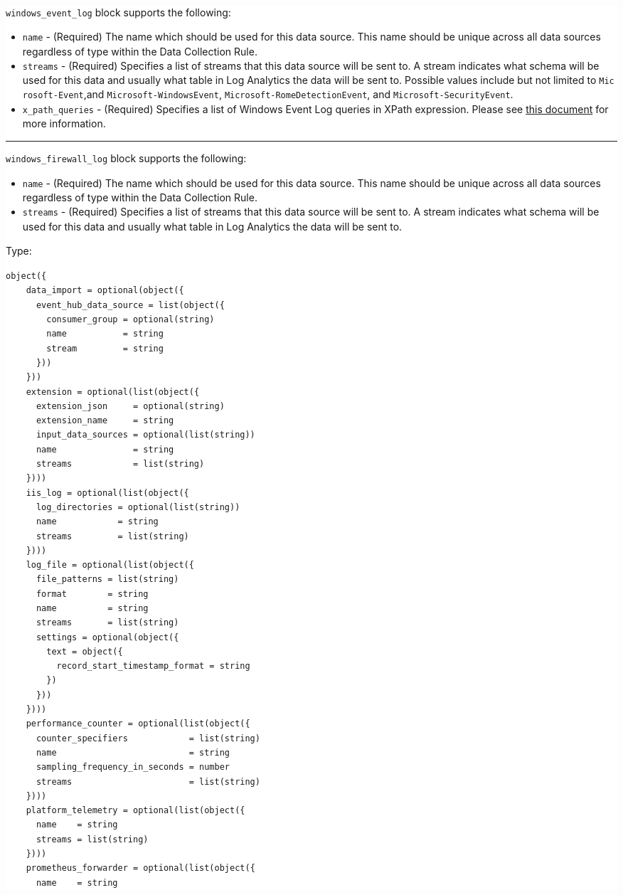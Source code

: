 `windows_event_log` block supports the following:
- `name` - (Required) The name which should be used for this data source. This name should be unique across all data sources regardless of type within the Data Collection Rule.
- `streams` - (Required) Specifies a list of streams that this data source will be sent to. A stream indicates what schema will be used for this data and usually what table in Log Analytics the data will be sent to. Possible values include but not limited to `Microsoft-Event`,and `Microsoft-WindowsEvent`, `Microsoft-RomeDetectionEvent`, and `Microsoft-SecurityEvent`.
- `x_path_queries` - (Required) Specifies a list of Windows Event Log queries in XPath expression. Please see [this document](https://learn.microsoft.com/en-us/azure/azure-monitor/agents/data-collection-rule-azure-monitor-agent?tabs=cli#filter-events-using-xpath-queries) for more information.

---
`windows_firewall_log` block supports the following:
- `name` - (Required) The name which should be used for this data source. This name should be unique across all data sources regardless of type within the Data Collection Rule.
- `streams` - (Required) Specifies a list of streams that this data source will be sent to. A stream indicates what schema will be used for this data and usually what table in Log Analytics the data will be sent to.

Type:

```hcl
object({
    data_import = optional(object({
      event_hub_data_source = list(object({
        consumer_group = optional(string)
        name           = string
        stream         = string
      }))
    }))
    extension = optional(list(object({
      extension_json     = optional(string)
      extension_name     = string
      input_data_sources = optional(list(string))
      name               = string
      streams            = list(string)
    })))
    iis_log = optional(list(object({
      log_directories = optional(list(string))
      name            = string
      streams         = list(string)
    })))
    log_file = optional(list(object({
      file_patterns = list(string)
      format        = string
      name          = string
      streams       = list(string)
      settings = optional(object({
        text = object({
          record_start_timestamp_format = string
        })
      }))
    })))
    performance_counter = optional(list(object({
      counter_specifiers            = list(string)
      name                          = string
      sampling_frequency_in_seconds = number
      streams                       = list(string)
    })))
    platform_telemetry = optional(list(object({
      name    = string
      streams = list(string)
    })))
    prometheus_forwarder = optional(list(object({
      name    = string
```